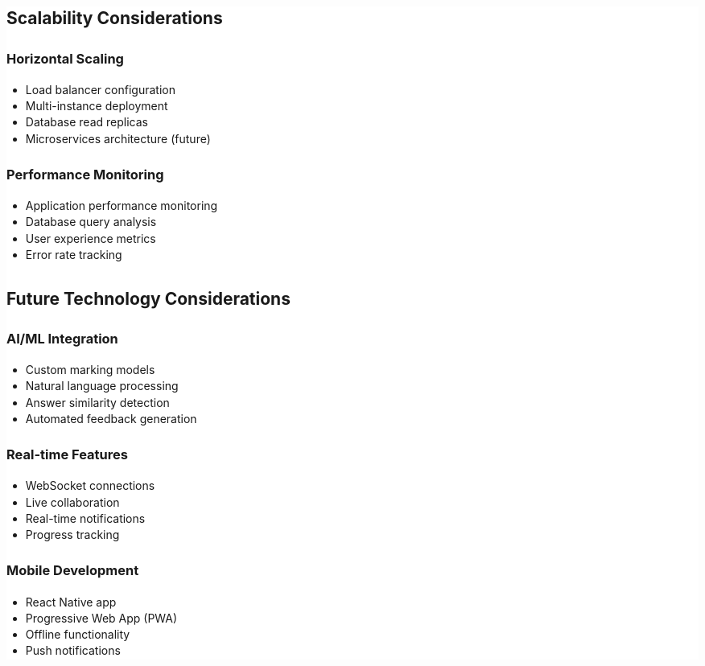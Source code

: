 ## Scalability Considerations

### Horizontal Scaling
- Load balancer configuration
- Multi-instance deployment
- Database read replicas
- Microservices architecture (future)

### Performance Monitoring
- Application performance monitoring
- Database query analysis
- User experience metrics
- Error rate tracking

## Future Technology Considerations

### AI/ML Integration
- Custom marking models
- Natural language processing
- Answer similarity detection
- Automated feedback generation

### Real-time Features
- WebSocket connections
- Live collaboration
- Real-time notifications
- Progress tracking

### Mobile Development
- React Native app
- Progressive Web App (PWA)
- Offline functionality
- Push notifications